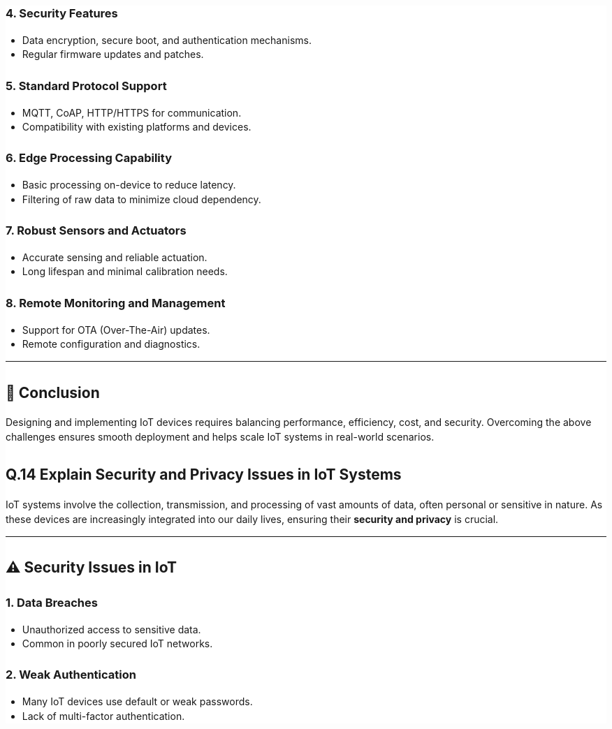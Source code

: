 ### 4. **Security Features**

- Data encryption, secure boot, and authentication mechanisms.
- Regular firmware updates and patches.

### 5. **Standard Protocol Support**

- MQTT, CoAP, HTTP/HTTPS for communication.
- Compatibility with existing platforms and devices.

### 6. **Edge Processing Capability**

- Basic processing on-device to reduce latency.
- Filtering of raw data to minimize cloud dependency.

### 7. **Robust Sensors and Actuators**

- Accurate sensing and reliable actuation.
- Long lifespan and minimal calibration needs.

### 8. **Remote Monitoring and Management**

- Support for OTA (Over-The-Air) updates.
- Remote configuration and diagnostics.

---

## 🧠 Conclusion

Designing and implementing IoT devices requires balancing performance, efficiency, cost, and security. Overcoming the above challenges ensures smooth deployment and helps scale IoT systems in real-world scenarios.

## Q.14 Explain Security and Privacy Issues in IoT Systems

IoT systems involve the collection, transmission, and processing of vast amounts of data, often personal or sensitive in nature. As these devices are increasingly integrated into our daily lives, ensuring their **security and privacy** is crucial.

---

## ⚠️ Security Issues in IoT

### 1. **Data Breaches**

- Unauthorized access to sensitive data.
- Common in poorly secured IoT networks.

### 2. **Weak Authentication**

- Many IoT devices use default or weak passwords.
- Lack of multi-factor authentication.
